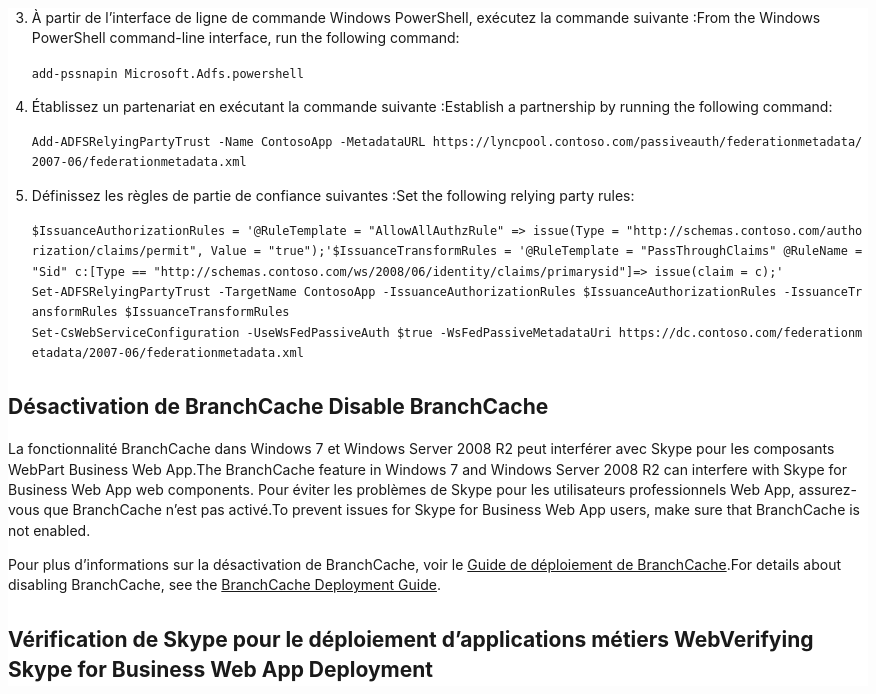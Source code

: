 3. <span data-ttu-id="e7c5a-131">À partir de l’interface de ligne de commande Windows PowerShell, exécutez la commande suivante :</span><span class="sxs-lookup"><span data-stu-id="e7c5a-131">From the Windows PowerShell command-line interface, run the following command:</span></span>

    ```
    add-pssnapin Microsoft.Adfs.powershell
    ```

4. <span data-ttu-id="e7c5a-132">Établissez un partenariat en exécutant la commande suivante :</span><span class="sxs-lookup"><span data-stu-id="e7c5a-132">Establish a partnership by running the following command:</span></span>

    ```
    Add-ADFSRelyingPartyTrust -Name ContosoApp -MetadataURL https://lyncpool.contoso.com/passiveauth/federationmetadata/2007-06/federationmetadata.xml
    ```

5. <span data-ttu-id="e7c5a-133">Définissez les règles de partie de confiance suivantes :</span><span class="sxs-lookup"><span data-stu-id="e7c5a-133">Set the following relying party rules:</span></span>

    ```
   $IssuanceAuthorizationRules = '@RuleTemplate = "AllowAllAuthzRule" => issue(Type = "http://schemas.contoso.com/authorization/claims/permit", Value = "true");'$IssuanceTransformRules = '@RuleTemplate = "PassThroughClaims" @RuleName = "Sid" c:[Type == "http://schemas.contoso.com/ws/2008/06/identity/claims/primarysid"]=> issue(claim = c);'
   Set-ADFSRelyingPartyTrust -TargetName ContosoApp -IssuanceAuthorizationRules $IssuanceAuthorizationRules -IssuanceTransformRules $IssuanceTransformRules
   Set-CsWebServiceConfiguration -UseWsFedPassiveAuth $true -WsFedPassiveMetadataUri https://dc.contoso.com/federationmetadata/2007-06/federationmetadata.xml
   ```

## <a name="disable-branchcache"></a><span data-ttu-id="e7c5a-134">Désactivation de BranchCache </span><span class="sxs-lookup"><span data-stu-id="e7c5a-134">Disable BranchCache</span></span>
<span data-ttu-id="e7c5a-135"><a name="MFA"> </a></span><span class="sxs-lookup"><span data-stu-id="e7c5a-135"></span></span>

<span data-ttu-id="e7c5a-136">La fonctionnalité BranchCache dans Windows 7 et Windows Server 2008 R2 peut interférer avec Skype pour les composants WebPart Business Web App.</span><span class="sxs-lookup"><span data-stu-id="e7c5a-136">The BranchCache feature in Windows 7 and Windows Server 2008 R2 can interfere with Skype for Business Web App web components.</span></span> <span data-ttu-id="e7c5a-137">Pour éviter les problèmes de Skype pour les utilisateurs professionnels Web App, assurez-vous que BranchCache n’est pas activé.</span><span class="sxs-lookup"><span data-stu-id="e7c5a-137">To prevent issues for Skype for Business Web App users, make sure that BranchCache is not enabled.</span></span>

<span data-ttu-id="e7c5a-138">Pour plus d’informations sur la désactivation de BranchCache, voir le [Guide de déploiement de BranchCache](https://docs.microsoft.com/windows-server/networking/branchcache/deploy/branchcache-deployment-guide).</span><span class="sxs-lookup"><span data-stu-id="e7c5a-138">For details about disabling BranchCache, see the [BranchCache Deployment Guide](https://docs.microsoft.com/windows-server/networking/branchcache/deploy/branchcache-deployment-guide).</span></span>

## <a name="verifying-skype-for-business-web-app-deployment"></a><span data-ttu-id="e7c5a-139">Vérification de Skype pour le déploiement d’applications métiers Web</span><span class="sxs-lookup"><span data-stu-id="e7c5a-139">Verifying Skype for Business Web App Deployment</span></span>
<span data-ttu-id="e7c5a-140"><a name="MFA"> </a></span><span class="sxs-lookup"><span data-stu-id="e7c5a-140"></span></span>

   ```